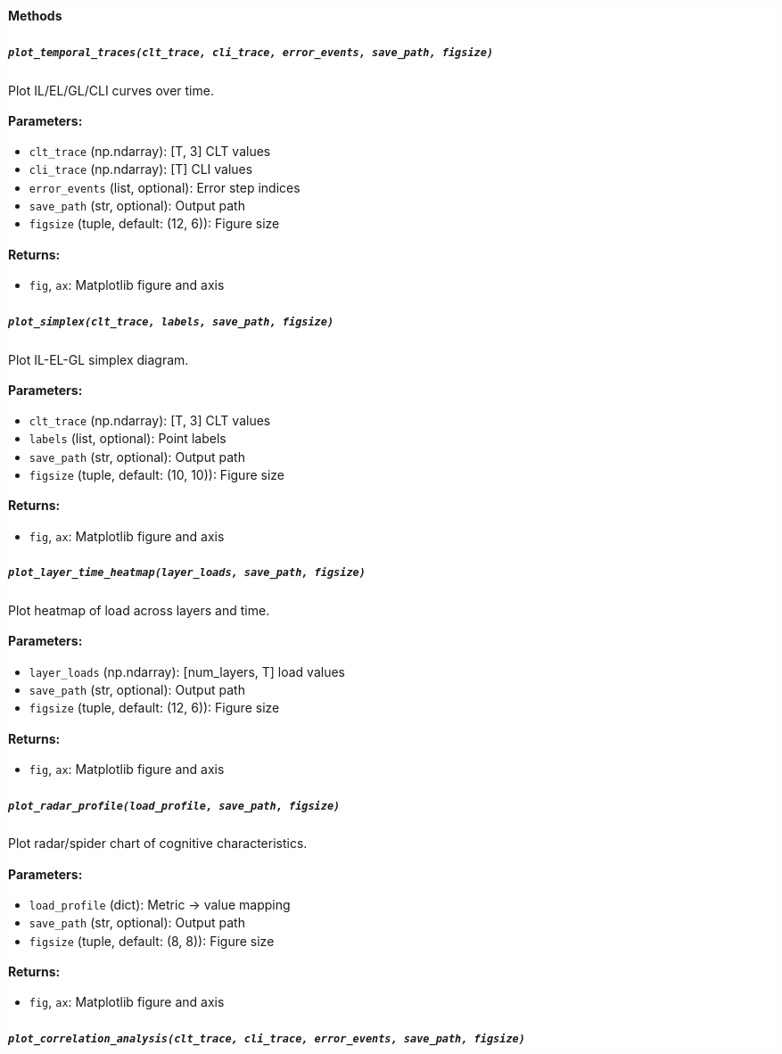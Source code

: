 #### Methods

##### `plot_temporal_traces(clt_trace, cli_trace, error_events, save_path, figsize)`

Plot IL/EL/GL/CLI curves over time.

**Parameters:**
- `clt_trace` (np.ndarray): [T, 3] CLT values
- `cli_trace` (np.ndarray): [T] CLI values
- `error_events` (list, optional): Error step indices
- `save_path` (str, optional): Output path
- `figsize` (tuple, default: (12, 6)): Figure size

**Returns:**
- `fig`, `ax`: Matplotlib figure and axis

##### `plot_simplex(clt_trace, labels, save_path, figsize)`

Plot IL-EL-GL simplex diagram.

**Parameters:**
- `clt_trace` (np.ndarray): [T, 3] CLT values
- `labels` (list, optional): Point labels
- `save_path` (str, optional): Output path
- `figsize` (tuple, default: (10, 10)): Figure size

**Returns:**
- `fig`, `ax`: Matplotlib figure and axis

##### `plot_layer_time_heatmap(layer_loads, save_path, figsize)`

Plot heatmap of load across layers and time.

**Parameters:**
- `layer_loads` (np.ndarray): [num_layers, T] load values
- `save_path` (str, optional): Output path
- `figsize` (tuple, default: (12, 6)): Figure size

**Returns:**
- `fig`, `ax`: Matplotlib figure and axis

##### `plot_radar_profile(load_profile, save_path, figsize)`

Plot radar/spider chart of cognitive characteristics.

**Parameters:**
- `load_profile` (dict): Metric → value mapping
- `save_path` (str, optional): Output path
- `figsize` (tuple, default: (8, 8)): Figure size

**Returns:**
- `fig`, `ax`: Matplotlib figure and axis

##### `plot_correlation_analysis(clt_trace, cli_trace, error_events, save_path, figsize)`
